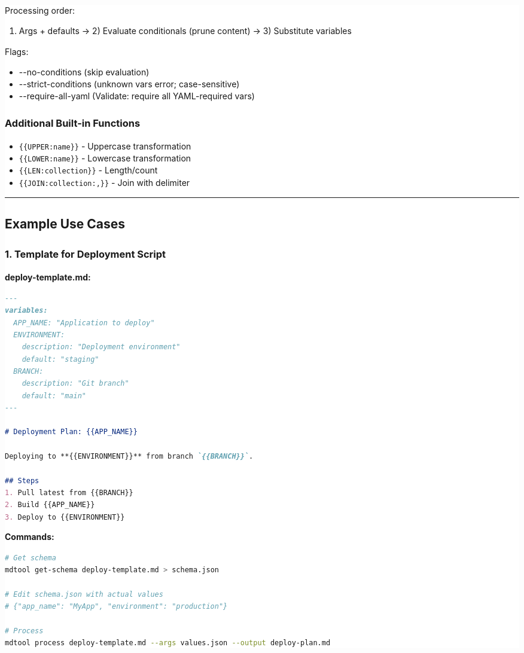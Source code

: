 Processing order:
1) Args + defaults → 2) Evaluate conditionals (prune content) → 3) Substitute variables

Flags:
- --no-conditions (skip evaluation)
- --strict-conditions (unknown vars error; case-sensitive)
- --require-all-yaml (Validate: require all YAML-required vars)

### Additional Built-in Functions
- `{{UPPER:name}}` - Uppercase transformation
- `{{LOWER:name}}` - Lowercase transformation
- `{{LEN:collection}}` - Length/count
- `{{JOIN:collection:,}}` - Join with delimiter

---

## Example Use Cases

### 1. Template for Deployment Script

**deploy-template.md:**
```markdown
---
variables:
  APP_NAME: "Application to deploy"
  ENVIRONMENT:
    description: "Deployment environment"
    default: "staging"
  BRANCH:
    description: "Git branch"
    default: "main"
---

# Deployment Plan: {{APP_NAME}}

Deploying to **{{ENVIRONMENT}}** from branch `{{BRANCH}}`.

## Steps
1. Pull latest from {{BRANCH}}
2. Build {{APP_NAME}}
3. Deploy to {{ENVIRONMENT}}
```

**Commands:**
```bash
# Get schema
mdtool get-schema deploy-template.md > schema.json

# Edit schema.json with actual values
# {"app_name": "MyApp", "environment": "production"}

# Process
mdtool process deploy-template.md --args values.json --output deploy-plan.md
```
